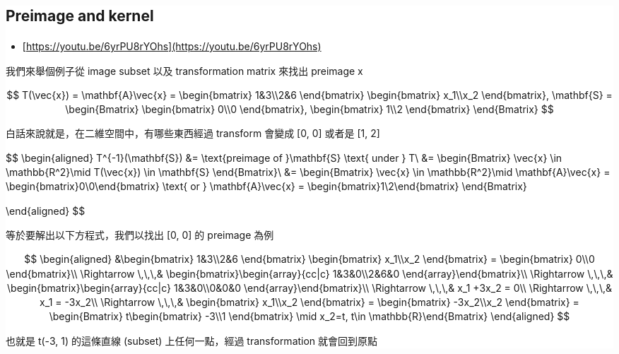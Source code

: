 ## Preimage and kernel

* [https://youtu.be/6yrPU8rYOhs](https://youtu.be/6yrPU8rYOhs)

我們來舉個例子從 image subset 以及 transformation matrix 來找出 preimage x

$$
T(\vec{x}) = \mathbf{A}\vec{x} =
\begin{bmatrix} 1&3\\2&6 \end{bmatrix}
\begin{bmatrix} x_1\\x_2 \end{bmatrix},
\mathbf{S} =  
\begin{Bmatrix} \begin{bmatrix} 0\\0 \end{bmatrix}, \begin{bmatrix} 1\\2 \end{bmatrix} \end{Bmatrix}
$$

白話來說就是，在二維空間中，有哪些東西經過 transform 會變成 \[0, 0\] 或者是 \[1, 2\]

$$
\begin{aligned}
T^{-1}(\mathbf{S}) 
&= \text{preimage of }\mathbf{S} \text{ under } T\\
&= \begin{Bmatrix} \vec{x} \in \mathbb{R^2}\mid T(\vec{x}) \in \mathbf{S} \end{Bmatrix}\\
&= \begin{Bmatrix} \vec{x} \in \mathbb{R^2}\mid 
\mathbf{A}\vec{x} = \begin{bmatrix}0\\0\end{bmatrix} \text{ or } 
\mathbf{A}\vec{x} = \begin{bmatrix}1\\2\end{bmatrix}
\end{Bmatrix}

\end{aligned}
$$

等於要解出以下方程式，我們以找出 \[0, 0\] 的 preimage 為例

$$
\begin{aligned}
&\begin{bmatrix} 1&3\\2&6 \end{bmatrix}
\begin{bmatrix} x_1\\x_2 \end{bmatrix} =
\begin{bmatrix} 0\\0 \end{bmatrix}\\
\Rightarrow \,\,\,&
\begin{bmatrix}\begin{array}{cc|c}  1&3&0\\2&6&0 \end{array}\end{bmatrix}\\
\Rightarrow \,\,\,&
\begin{bmatrix}\begin{array}{cc|c}  1&3&0\\0&0&0 \end{array}\end{bmatrix}\\
\Rightarrow \,\,\,&
x_1 +3x_2 = 0\\
\Rightarrow \,\,\,&
x_1 = -3x_2\\
\Rightarrow \,\,\,&
\begin{bmatrix} x_1\\x_2 \end{bmatrix} =
\begin{bmatrix} -3x_2\\x_2 \end{bmatrix} =
\begin{Bmatrix} t\begin{bmatrix} -3\\1 \end{bmatrix} \mid x_2=t, t\in \mathbb{R}\end{Bmatrix}
\end{aligned}
$$

也就是 t\(-3, 1\) 的這條直線 \(subset\) 上任何一點，經過 transformation 就會回到原點
